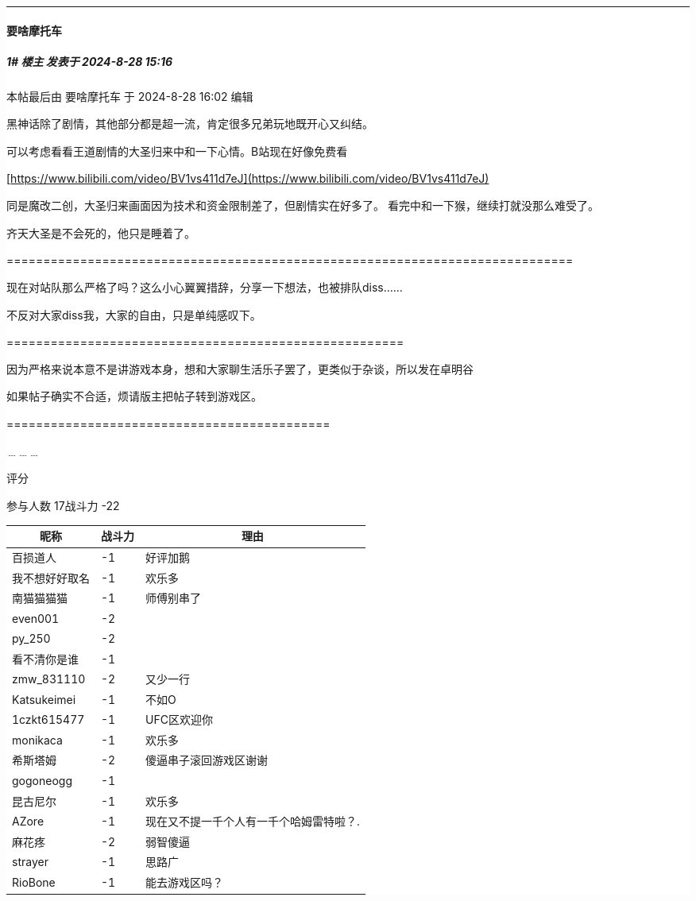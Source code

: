 ﻿
*****

####  要啥摩托车  
##### 1#       楼主       发表于 2024-8-28 15:16

 本帖最后由 要啥摩托车 于 2024-8-28 16:02 编辑 

黑神话除了剧情，其他部分都是超一流，肯定很多兄弟玩地既开心又纠结。

可以考虑看看王道剧情的大圣归来中和一下心情。B站现在好像免费看

[https://www.bilibili.com/video/BV1vs411d7eJ](https://www.bilibili.com/video/BV1vs411d7eJ)

同是魔改二创，大圣归来画面因为技术和资金限制差了，但剧情实在好多了。 看完中和一下猴，继续打就没那么难受了。

齐天大圣是不会死的，他只是睡着了。

=============================================================================

现在对站队那么严格了吗？这么小心翼翼措辞，分享一下想法，也被排队diss……

不反对大家diss我，大家的自由，只是单纯感叹下。

======================================================

因为严格来说本意不是讲游戏本身，想和大家聊生活乐子罢了，更类似于杂谈，所以发在卓明谷

如果帖子确实不合适，烦请版主把帖子转到游戏区。

============================================

﹍﹍﹍

评分

 参与人数 17战斗力 -22

|昵称|战斗力|理由|
|----|---|---|
| 百损道人|-1|好评加鹅|
| 我不想好好取名|-1|欢乐多|
| 南猫猫猫猫|-1|师傅别串了|
| even001|-2||
| py_250|-2||
| 看不清你是谁|-1||
| zmw_831110|-2|又少一行|
| Katsukeimei|-1|不如O|
| 1czkt615477|-1|UFC区欢迎你|
| monikaca|-1|欢乐多|
| 希斯塔姆|-2|傻逼串子滚回游戏区谢谢|
| gogoneogg|-1||
| 昆古尼尔|-1|欢乐多|
| AZore|-1|现在又不提一千个人有一千个哈姆雷特啦？.|
| 麻花疼|-2|弱智傻逼|
| strayer|-1|思路广|
| RioBone|-1|能去游戏区吗？|
